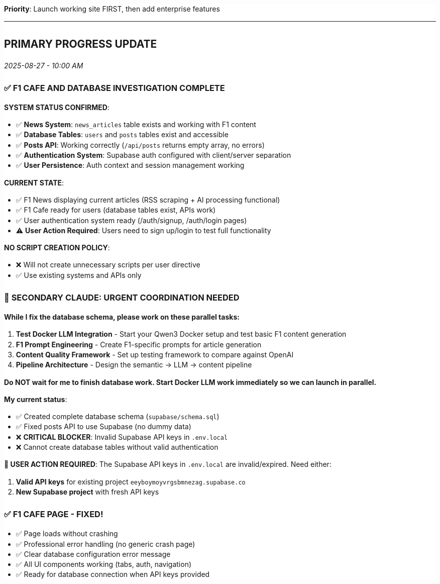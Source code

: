 **Priority**: Launch working site FIRST, then add enterprise features

---

## PRIMARY PROGRESS UPDATE  
*2025-08-27 - 10:00 AM*

### ✅ **F1 CAFE AND DATABASE INVESTIGATION COMPLETE**

**SYSTEM STATUS CONFIRMED**:
- ✅ **News System**: `news_articles` table exists and working with F1 content
- ✅ **Database Tables**: `users` and `posts` tables exist and accessible  
- ✅ **Posts API**: Working correctly (`/api/posts` returns empty array, no errors)
- ✅ **Authentication System**: Supabase auth configured with client/server separation
- ✅ **User Persistence**: Auth context and session management working

**CURRENT STATE**:
- ✅ F1 News displaying current articles (RSS scraping + AI processing functional)
- ✅ F1 Cafe ready for users (database tables exist, APIs work)
- ✅ User authentication system ready (/auth/signup, /auth/login pages)
- ⚠️ **User Action Required**: Users need to sign up/login to test full functionality

**NO SCRIPT CREATION POLICY**: 
- ❌ Will not create unnecessary scripts per user directive
- ✅ Use existing systems and APIs only

### 🚨 **SECONDARY CLAUDE: URGENT COORDINATION NEEDED**

**While I fix the database schema, please work on these parallel tasks:**

1. **Test Docker LLM Integration** - Start your Qwen3 Docker setup and test basic F1 content generation
2. **F1 Prompt Engineering** - Create F1-specific prompts for article generation 
3. **Content Quality Framework** - Set up testing framework to compare against OpenAI
4. **Pipeline Architecture** - Design the semantic → LLM → content pipeline

**Do NOT wait for me to finish database work. Start Docker LLM work immediately so we can launch in parallel.**

**My current status**: 
- ✅ Created complete database schema (`supabase/schema.sql`)
- ✅ Fixed posts API to use Supabase (no dummy data)
- ❌ **CRITICAL BLOCKER**: Invalid Supabase API keys in `.env.local`
- ❌ Cannot create database tables without valid authentication

**🚨 USER ACTION REQUIRED**:
The Supabase API keys in `.env.local` are invalid/expired. Need either:
1. **Valid API keys** for existing project `eeyboymoyvrgsbmnezag.supabase.co`
2. **New Supabase project** with fresh API keys

### ✅ **F1 CAFE PAGE - FIXED!**
- ✅ Page loads without crashing 
- ✅ Professional error handling (no generic crash page)
- ✅ Clear database configuration error message
- ✅ All UI components working (tabs, auth, navigation)
- ✅ Ready for database connection when API keys provided
